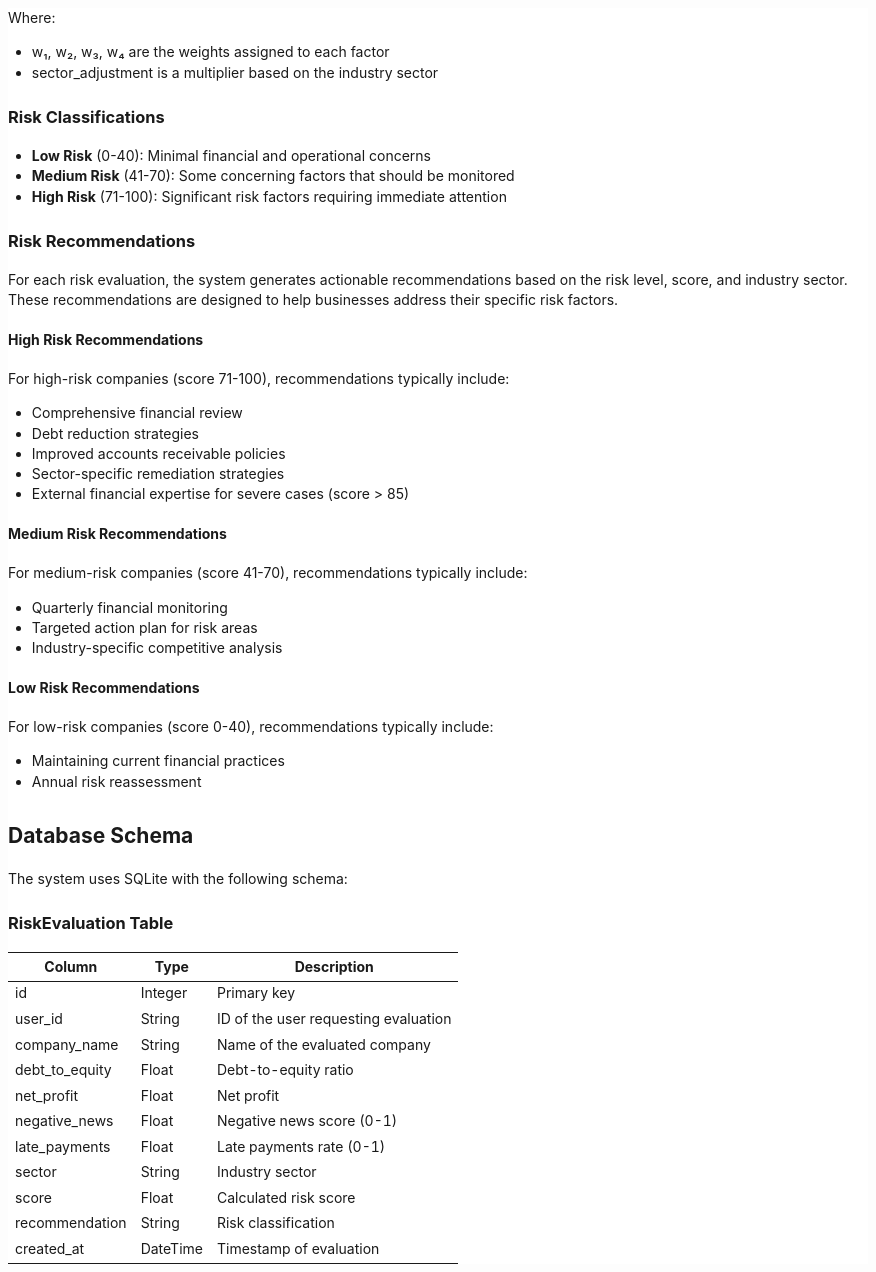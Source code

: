 Where:
- w₁, w₂, w₃, w₄ are the weights assigned to each factor
- sector_adjustment is a multiplier based on the industry sector

### Risk Classifications

- **Low Risk** (0-40): Minimal financial and operational concerns
- **Medium Risk** (41-70): Some concerning factors that should be monitored
- **High Risk** (71-100): Significant risk factors requiring immediate attention

### Risk Recommendations

For each risk evaluation, the system generates actionable recommendations based on the risk level, score, and industry sector. These recommendations are designed to help businesses address their specific risk factors.

#### High Risk Recommendations

For high-risk companies (score 71-100), recommendations typically include:
- Comprehensive financial review
- Debt reduction strategies
- Improved accounts receivable policies
- Sector-specific remediation strategies
- External financial expertise for severe cases (score > 85)

#### Medium Risk Recommendations

For medium-risk companies (score 41-70), recommendations typically include:
- Quarterly financial monitoring
- Targeted action plan for risk areas
- Industry-specific competitive analysis

#### Low Risk Recommendations

For low-risk companies (score 0-40), recommendations typically include:
- Maintaining current financial practices
- Annual risk reassessment

## Database Schema

The system uses SQLite with the following schema:

### RiskEvaluation Table

| Column         | Type      | Description                           |
|----------------|-----------|---------------------------------------|
| id             | Integer   | Primary key                           |
| user_id        | String    | ID of the user requesting evaluation  |
| company_name   | String    | Name of the evaluated company         |
| debt_to_equity | Float     | Debt-to-equity ratio                  |
| net_profit     | Float     | Net profit                            |
| negative_news  | Float     | Negative news score (0-1)             |
| late_payments  | Float     | Late payments rate (0-1)              |
| sector         | String    | Industry sector                       |
| score          | Float     | Calculated risk score                 |
| recommendation | String    | Risk classification                   |
| created_at     | DateTime  | Timestamp of evaluation               |
